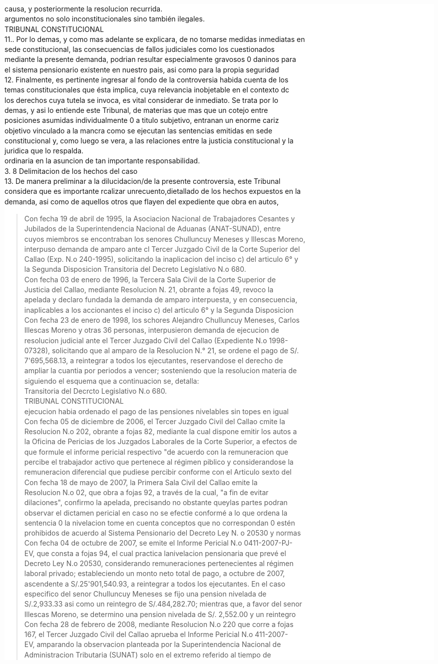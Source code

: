 causa, y posteriormente la resolucion recurrida.  
argumentos no solo inconstitucionales sino también ilegales.  
TRIBUNAL CONSTITUCIONAL  
11.. Por lo demas, y como mas adelante se explicara, de no tomarse medidas inmediatas en  
sede constitucional, las consecuencias de fallos judiciales como los cuestionados  
mediante la presente demanda, podrian resultar especialmente gravosos 0 daninos para  
el sistema pensionario existente en nuestro pais, asi como para la propia seguridad  
12. Finalmente, es pertinente ingresar al fondo de la controversia habida cuenta de los  
temas constitucionales que ésta implica, cuya relevancia inobjetable en el contexto dc  
los derechos cuya tutela se invoca, es vital considerar de inmediato. Se trata por lo  
demas, y asi lo entiende este Tribunal, de materias que mas que un cotejo entre  
posiciones asumidas individualmente 0 a titulo subjetivo, entranan un enorme cariz  
objetivo vinculado a la mancra como se ejecutan las sentencias emitidas en sede  
constitucional y, como luego se vera, a las relaciones entre la justicia constitucional y la  
juridica que lo respalda.  
ordinaria en la asuncion de tan importante responsabilidad.  
3. 8 Delimitacion de los hechos del caso  
13. De manera preliminar a la dilucidacion/de la presente controversia, este Tribunal  
considera que es importante rcalizar unrecuento,dietallado de los hechos expuestos en la  
demanda, asi como de aquellos otros que flayen del expediente que obra en autos,  
> Con fecha 19 de abril de 1995, la Asociacion Nacional de Trabajadores Cesantes y  
Jubilados de la Superintendencia Nacional de Aduanas (ANAT-SUNAD), entre  
cuyos miembros se encontraban los senores Chulluncuy Meneses y Illescas Moreno,  
interpuso demanda de amparo ante cl Tercer Juzgado Civil de la Corte Superior del  
Callao (Exp. N.o 240-1995), solicitando la inaplicacion del inciso c) del articulo 6° y  
la Segunda Disposicion Transitoria del Decreto Legislativo N.o 680.  
Con fecha 03 de enero de 1996, la Tercera Sala Civil de la Corte Superior de  
Justicia del Callao, mediante Resolucion N. 21, obrante a fojas 49, revoco la  
apelada y declaro fundada la demanda de amparo interpuesta, y en consecuencia,  
inaplicables a los accionantes el inciso c) del articulo 6° y la Segunda Disposicion  
> Con fecha 23 de enero de 1998, los schores Alejandro Chulluncuy Meneses, Carlos  
Illescas Moreno y otras 36 personas, interpusieron demanda de ejecucion de  
resolucion judicial ante el Tercer Juzgado Civil del Callao (Expediente N.o 1998-  
07328), solicitando que al amparo de la Resolucion N.° 21, se ordene el pago de S/.  
7'695,568.13, a reintegrar a todos los ejecutantes, reservandose el derecho de  
ampliar la cuantia por periodos a vencer; sosteniendo que la resolucion materia de  
siguiendo el esquema que a continuacion se, detalla:  
Transitoria del Decrcto Legislativo N.o 680.  
TRIBUNAL CONSTITUCIONAL  
ejecucion habia ordenado el pago de las pensiones nivelables sin topes en igual  
Con fecha 05 de diciembre de 2006, el Tercer Juzgado Civil del Callao cmite la  
Resolucion N.o 202, obrante a fojas 82, mediante la cual dispone emitir los autos a  
la Oficina de Pericias de los Juzgados Laborales de la Corte Superior, a efectos de  
que formule el informe pericial respectivo "de acuerdo con la remuneracion que  
percibe el trabajador activo que pertenece al régimen piblico y considerandose la  
remuneracion diferencial que pudiese percibir conforme con el Articulo sexto del  
Con fecha 18 de mayo de 2007, la Primera Sala Civil del Callao emite la  
Resolucion N.o 02, que obra a fojas 92, a través de la cual, "a fin de evitar  
dilaciones", confirmo la apelada, precisando no obstante queylas partes podran  
observar el dictamen pericial en caso no se efectie conformé a lo que ordena la  
sentencia 0 la nivelacion tome en cuenta conceptos que no correspondan 0 estén  
prohibidos de acuerdo al Sistema Pensionario del Decreto Ley N. o 20530 y normas  
Con fecha 04 de octubre de 2007, se emite el Informe Pericial N.o 0411-2007-PJ-  
EV, que consta a fojas 94, el cual practica lanivelacion pensionaria que prevé el  
Decreto Ley N.o 20530, considerando remuneraciones pertenecientes al régimen  
laboral privado; estableciendo un monto neto total de pago, a octubre de 2007,  
ascendente a S/.25'901,540.93, a reintegrar a todos los ejecutantes. En el caso  
especifico del senor Chulluncuy Meneses se fijo una pension nivelada de  
S/.2,933.33 asi como un reintegro de S/.484,282.70; mientras que, a favor del senor  
Illescas Moreno, se determino una pension nivelada de S/. 2,552.00 y un reintegro  
Con fecha 28 de febrero de 2008, mediante Resolucion N.o 220 que corre a fojas  
167, el Tercer Juzgado Civil del Callao aprueba el Informe Pericial N.o 411-2007-  
EV, amparando la observacion planteada por la Superintendencia Nacional de  
Administracion Tributaria (SUNAT) solo en el extremo referido al tiempo de  
